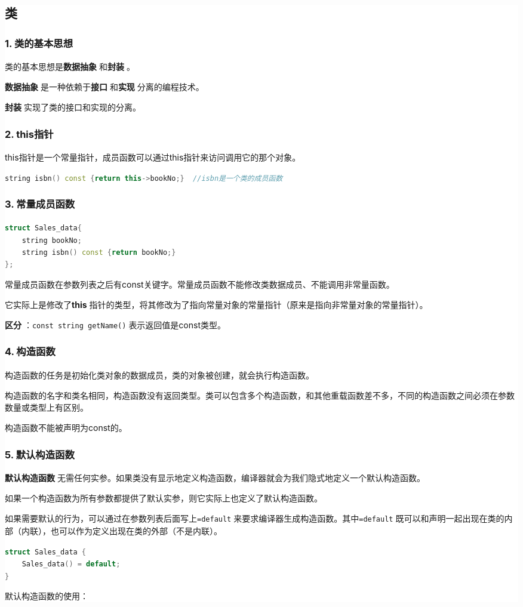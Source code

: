 ## 类

### 1. 类的基本思想

类的基本思想是**数据抽象** 和**封装** 。

**数据抽象** 是一种依赖于**接口** 和**实现** 分离的编程技术。

**封装** 实现了类的接口和实现的分离。

### 2. this指针

this指针是一个常量指针，成员函数可以通过this指针来访问调用它的那个对象。

```c++
string isbn() const {return this->bookNo;}	//isbn是一个类的成员函数
```

### 3. 常量成员函数

```c++
struct Sales_data{
    string bookNo;
    string isbn() const {return bookNo;}
};
```

常量成员函数在参数列表之后有const关键字。常量成员函数不能修改类数据成员、不能调用非常量函数。

它实际上是修改了**this** 指针的类型，将其修改为了指向常量对象的常量指针（原来是指向非常量对象的常量指针）。

**区分** ：`const string getName()` 表示返回值是const类型。

### 4. 构造函数

构造函数的任务是初始化类对象的数据成员，类的对象被创建，就会执行构造函数。

构造函数的名字和类名相同，构造函数没有返回类型。类可以包含多个构造函数，和其他重载函数差不多，不同的构造函数之间必须在参数数量或类型上有区别。

构造函数不能被声明为const的。

### 5. 默认构造函数 

**默认构造函数** 无需任何实参。如果类没有显示地定义构造函数，编译器就会为我们隐式地定义一个默认构造函数。

如果一个构造函数为所有参数都提供了默认实参，则它实际上也定义了默认构造函数。

如果需要默认的行为，可以通过在参数列表后面写上`=default` 来要求编译器生成构造函数。其中`=default` 既可以和声明一起出现在类的内部（内联），也可以作为定义出现在类的外部（不是内联）。

```c++
struct Sales_data {
    Sales_data() = default;
}
```

默认构造函数的使用：
